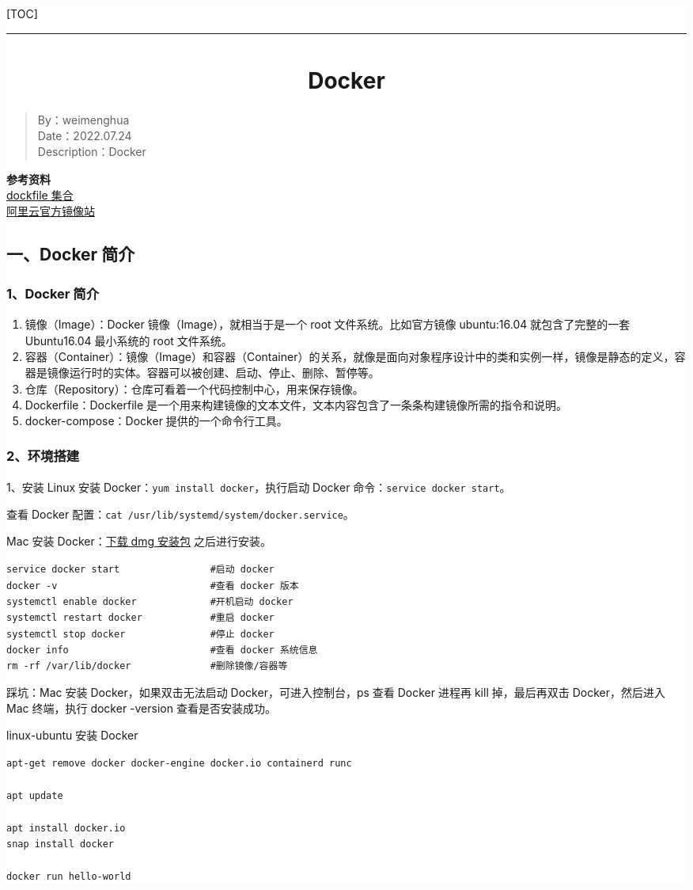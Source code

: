 [TOC]

---

<h1 align="center">Docker</h1>

> By：weimenghua  
> Date：2022.07.24  
> Description：Docker

**参考资料**  
[dockfile 集合](https://github.com/dockerfile)  
[阿里云官方镜像站](https://developer.aliyun.com/mirror/)



## 一、Docker 简介

### 1、Docker 简介
1. 镜像（Image）：Docker 镜像（Image），就相当于是一个 root 文件系统。比如官方镜像 ubuntu:16.04 就包含了完整的一套 Ubuntu16.04 最小系统的 root 文件系统。
2. 容器（Container）：镜像（Image）和容器（Container）的关系，就像是面向对象程序设计中的类和实例一样，镜像是静态的定义，容器是镜像运行时的实体。容器可以被创建、启动、停止、删除、暂停等。
3. 仓库（Repository）：仓库可看着一个代码控制中心，用来保存镜像。
4. Dockerfile：Dockerfile 是一个用来构建镜像的文本文件，文本内容包含了一条条构建镜像所需的指令和说明。
5. docker-compose：Docker 提供的一个命令行工具。

### 2、环境搭建
1、安装
Linux 安装 Docker：`yum install docker`，执行启动 Docker 命令：`service docker start`。

查看 Docker 配置：`cat /usr/lib/systemd/system/docker.service`。

Mac 安装 Docker：[下载 dmg 安装包](https://www.docker.com/products/docker-desktop/) 之后进行安装。  

```
service docker start                #启动 docker
docker -v                           #查看 docker 版本
systemctl enable docker             #开机启动 docker
systemctl restart docker            #重启 docker
systemctl stop docker               #停止 docker
docker info                         #查看 docker 系统信息
rm -rf /var/lib/docker              #删除镜像/容器等
```

踩坑：Mac 安装 Docker，如果双击无法启动 Docker，可进入控制台，ps 查看 Docker 进程再 kill 掉，最后再双击 Docker，然后进入 Mac 终端，执行 docker -version 查看是否安装成功。

linux-ubuntu 安装 Docker

```
apt-get remove docker docker-engine docker.io containerd runc

apt update

apt install docker.io
snap install docker

docker run hello-world
```
